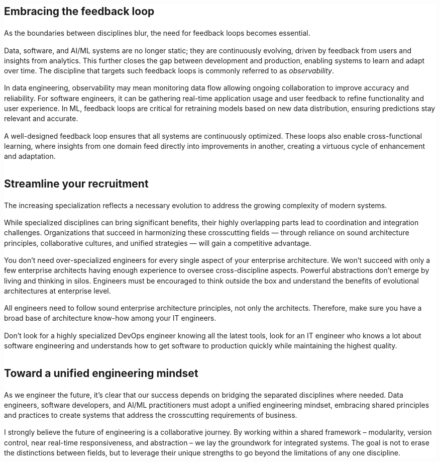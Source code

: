 ## Embracing the feedback loop

As the boundaries between disciplines blur, the need for feedback loops becomes essential.

Data, software, and AI/ML systems are no longer static; they are continuously evolving, driven by feedback from users and insights from analytics. This further closes the gap between development and production, enabling systems to learn and adapt over time. The discipline that targets such feedback loops is commonly referred to as *observability*.

In data engineering, observability may mean monitoring data flow allowing ongoing collaboration to improve accuracy and reliability. For software engineers, it can be gathering real\-time application usage and user feedback to refine functionality and user experience. In ML, feedback loops are critical for retraining models based on new data distribution, ensuring predictions stay relevant and accurate.

A well\-designed feedback loop ensures that all systems are continuously optimized. These loops also enable cross\-functional learning, where insights from one domain feed directly into improvements in another, creating a virtuous cycle of enhancement and adaptation.


## Streamline your recruitment

The increasing specialization reflects a necessary evolution to address the growing complexity of modern systems.

While specialized disciplines can bring significant benefits, their highly overlapping parts lead to coordination and integration challenges. Organizations that succeed in harmonizing these crosscutting fields — through reliance on sound architecture principles, collaborative cultures, and unified strategies — will gain a competitive advantage.

You don’t need over\-specialized engineers for every single aspect of your enterprise architecture. We won’t succeed with only a few enterprise architects having enough experience to oversee cross\-discipline aspects. Powerful abstractions don’t emerge by living and thinking in silos. Engineers must be encouraged to think outside the box and understand the benefits of evolutional architectures at enterprise level.

All engineers need to follow sound enterprise architecture principles, not only the architects. Therefore, make sure you have a broad base of architecture know\-how among your IT engineers.

Don’t look for a highly specialized DevOps engineer knowing all the latest tools, look for an IT engineer who knows a lot about software engineering and understands how to get software to production quickly while maintaining the highest quality.


## Toward a unified engineering mindset

As we engineer the future, it’s clear that our success depends on bridging the separated disciplines where needed. Data engineers, software developers, and AI/ML practitioners must adopt a unified engineering mindset, embracing shared principles and practices to create systems that address the crosscutting requirements of business.

I strongly believe the future of engineering is a collaborative journey. By working within a shared framework – modularity, version control, near real\-time responsiveness, and abstraction – we lay the groundwork for integrated systems. The goal is not to erase the distinctions between fields, but to leverage their unique strengths to go beyond the limitations of any one discipline.
